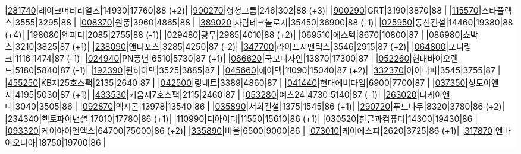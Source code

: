 |[281740](https://finance.daum.net/quotes/A281740)|레이크머티리얼즈|14930|17760|88 (+2)|
|[900270](https://finance.daum.net/quotes/A900270)|헝셩그룹|246|302|88 (+3)|
|[900290](https://finance.daum.net/quotes/A900290)|GRT|3190|3870|88 |
|[115570](https://finance.daum.net/quotes/A115570)|스타플렉스|3555|3295|88 |
|[008370](https://finance.daum.net/quotes/A008370)|원풍|3960|4865|88 |
|[389020](https://finance.daum.net/quotes/A389020)|자람테크놀로지|35450|36900|88 (-1)|
|[025950](https://finance.daum.net/quotes/A025950)|동신건설|14460|19380|88 (+4)|
|[198080](https://finance.daum.net/quotes/A198080)|엔피디|2085|2755|88 (-1)|
|[029480](https://finance.daum.net/quotes/A029480)|광무|2985|4010|88 (+2)|
|[069510](https://finance.daum.net/quotes/A069510)|에스텍|8670|10800|87 |
|[086980](https://finance.daum.net/quotes/A086980)|쇼박스|3210|3825|87 (+1)|
|[238090](https://finance.daum.net/quotes/A238090)|앤디포스|3285|4250|87 (-2)|
|[347700](https://finance.daum.net/quotes/A347700)|라이프시맨틱스|3546|2915|87 (+2)|
|[064800](https://finance.daum.net/quotes/A064800)|포니링크|1116|1474|87 (-1)|
|[024940](https://finance.daum.net/quotes/A024940)|PN풍년|6510|5730|87 (+1)|
|[066620](https://finance.daum.net/quotes/A066620)|국보디자인|13870|17300|87 |
|[052260](https://finance.daum.net/quotes/A052260)|현대바이오랜드|5180|5840|87 (-1)|
|[192390](https://finance.daum.net/quotes/A192390)|윈하이텍|3525|3885|87 |
|[045660](https://finance.daum.net/quotes/A045660)|에이텍|11090|15040|87 (+2)|
|[332370](https://finance.daum.net/quotes/A332370)|아이디피|3545|3755|87 |
|[455250](https://finance.daum.net/quotes/A455250)|KB제25호스팩|2135|2640|87 |
|[042500](https://finance.daum.net/quotes/A042500)|링네트|3389|4860|87 |
|[041440](https://finance.daum.net/quotes/A041440)|현대에버다임|6900|7700|87 |
|[037350](https://finance.daum.net/quotes/A037350)|성도이엔지|4195|5030|87 (+1)|
|[433530](https://finance.daum.net/quotes/A433530)|키움제7호스팩|2115|2460|87 |
|[053280](https://finance.daum.net/quotes/A053280)|예스24|4730|5140|87 (-1)|
|[263020](https://finance.daum.net/quotes/A263020)|디케이앤디|3040|3505|86 |
|[092870](https://finance.daum.net/quotes/A092870)|엑시콘|13978|13540|86 |
|[035890](https://finance.daum.net/quotes/A035890)|서희건설|1375|1545|86 (+1)|
|[290720](https://finance.daum.net/quotes/A290720)|푸드나무|8320|3780|86 (+2)|
|[234340](https://finance.daum.net/quotes/A234340)|헥토파이낸셜|17010|17780|86 (+1)|
|[110990](https://finance.daum.net/quotes/A110990)|디아이티|11550|15610|86 (+1)|
|[030520](https://finance.daum.net/quotes/A030520)|한글과컴퓨터|14300|19430|86 |
|[093320](https://finance.daum.net/quotes/A093320)|케이아이엔엑스|64700|75000|86 (+2)|
|[335890](https://finance.daum.net/quotes/A335890)|비올|6500|9000|86 |
|[073010](https://finance.daum.net/quotes/A073010)|케이에스피|2620|3725|86 (+1)|
|[317870](https://finance.daum.net/quotes/A317870)|엔바이오니아|18750|19700|86 |